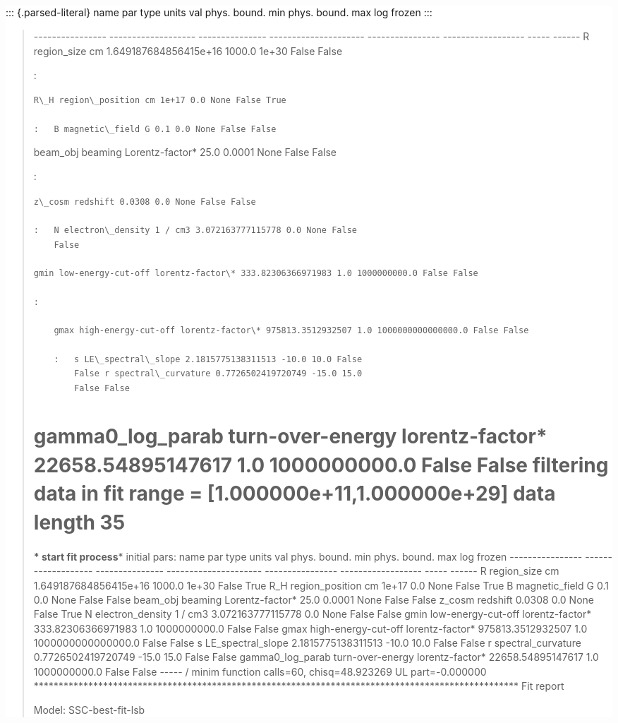 ::: {.parsed-literal}
name par type units val phys. bound. min phys. bound. max log frozen
:::

> \-\-\-\-\-\-\-\-\-\-\-\-\-\-\-- \-\-\-\-\-\-\-\-\-\-\-\-\-\-\-\-\-\-- \-\-\-\-\-\-\-\-\-\-\-\-\-\-- \-\-\-\-\-\-\-\-\-\-\-\-\-\-\-\-\-\-\-\-- \-\-\-\-\-\-\-\-\-\-\-\-\-\-\-- \-\-\-\-\-\-\-\-\-\-\-\-\-\-\-\-\-- \-\-\-\-- \-\-\-\-\-- R region\_size cm 1.649187684856415e+16 1000.0 1e+30 False False
>
> :   
>
>     R\_H region\_position cm 1e+17 0.0 None False True
>
>     :   B magnetic\_field G 0.1 0.0 None False False
>
> beam\_obj beaming Lorentz-factor\* 25.0 0.0001 None False False
>
> :   
>
>     z\_cosm redshift 0.0308 0.0 None False False
>
>     :   N electron\_density 1 / cm3 3.072163777115778 0.0 None False
>         False
>
>     gmin low-energy-cut-off lorentz-factor\* 333.82306366971983 1.0 1000000000.0 False False
>
>     :   
>
>         gmax high-energy-cut-off lorentz-factor\* 975813.3512932507 1.0 1000000000000000.0 False False
>
>         :   s LE\_spectral\_slope 2.1815775138311513 -10.0 10.0 False
>             False r spectral\_curvature 0.7726502419720749 -15.0 15.0
>             False False
>
> gamma0\_log\_parab turn-over-energy lorentz-factor\* 22658.54895147617
> 1.0 1000000000.0 False False filtering data in fit range =
> \[1.000000e+11,1.000000e+29\] data length 35
> ===================================================================================================================
>
> **\* start fit process**\* initial pars: name par type units val phys.
> bound. min phys. bound. max log frozen \-\-\-\-\-\-\-\-\-\-\-\-\-\-\--
> \-\-\-\-\-\-\-\-\-\-\-\-\-\-\-\-\-\-- \-\-\-\-\-\-\-\-\-\-\-\-\-\--
> \-\-\-\-\-\-\-\-\-\-\-\-\-\-\-\-\-\-\-\--
> \-\-\-\-\-\-\-\-\-\-\-\-\-\-\-- \-\-\-\-\-\-\-\-\-\-\-\-\-\-\-\-\--
> \-\-\-\-- \-\-\-\-\-- R region\_size cm 1.649187684856415e+16 1000.0
> 1e+30 False True R\_H region\_position cm 1e+17 0.0 None False True B
> magnetic\_field G 0.1 0.0 None False False beam\_obj beaming
> Lorentz-factor\* 25.0 0.0001 None False False z\_cosm redshift 0.0308
> 0.0 None False True N electron\_density 1 / cm3 3.072163777115778 0.0
> None False False gmin low-energy-cut-off lorentz-factor\*
> 333.82306366971983 1.0 1000000000.0 False False gmax
> high-energy-cut-off lorentz-factor\* 975813.3512932507 1.0
> 1000000000000000.0 False False s LE\_spectral\_slope
> 2.1815775138311513 -10.0 10.0 False False r spectral\_curvature
> 0.7726502419720749 -15.0 15.0 False False gamma0\_log\_parab
> turn-over-energy lorentz-factor\* 22658.54895147617 1.0 1000000000.0
> False False \-\-\-\-- / minim function calls=60, chisq=48.923269 UL
> part=-0.000000
> \*\*\*\*\*\*\*\*\*\*\*\*\*\*\*\*\*\*\*\*\*\*\*\*\*\*\*\*\*\*\*\*\*\*\*\*\*\*\*\*\*\*\*\*\*\*\*\*\*\*\*\*\*\*\*\*\*\*\*\*\*\*\*\*\*\*\*\*\*\*\*\*\*\*\*\*\*\*\*\*\*\*\*\*\*\*\*\*\*\*\*\*\*\*\*\*\*\*
> Fit report
>
> Model: SSC-best-fit-lsb